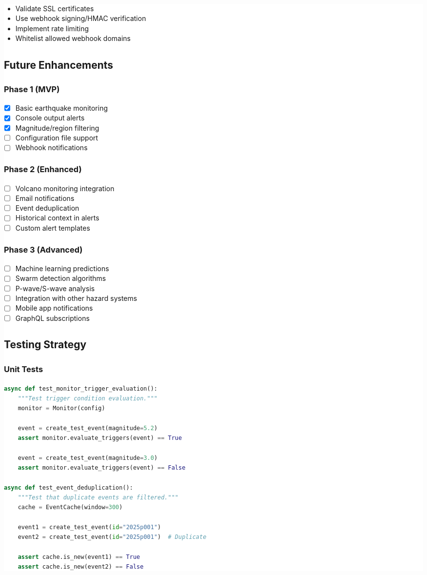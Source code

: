 - Validate SSL certificates
- Use webhook signing/HMAC verification
- Implement rate limiting
- Whitelist allowed webhook domains

## Future Enhancements

### Phase 1 (MVP)
- [x] Basic earthquake monitoring
- [x] Console output alerts
- [x] Magnitude/region filtering
- [ ] Configuration file support
- [ ] Webhook notifications

### Phase 2 (Enhanced)
- [ ] Volcano monitoring integration
- [ ] Email notifications
- [ ] Event deduplication
- [ ] Historical context in alerts
- [ ] Custom alert templates

### Phase 3 (Advanced)
- [ ] Machine learning predictions
- [ ] Swarm detection algorithms
- [ ] P-wave/S-wave analysis
- [ ] Integration with other hazard systems
- [ ] Mobile app notifications
- [ ] GraphQL subscriptions

## Testing Strategy

### Unit Tests

```python
async def test_monitor_trigger_evaluation():
    """Test trigger condition evaluation."""
    monitor = Monitor(config)

    event = create_test_event(magnitude=5.2)
    assert monitor.evaluate_triggers(event) == True

    event = create_test_event(magnitude=3.0)
    assert monitor.evaluate_triggers(event) == False

async def test_event_deduplication():
    """Test that duplicate events are filtered."""
    cache = EventCache(window=300)

    event1 = create_test_event(id="2025p001")
    event2 = create_test_event(id="2025p001")  # Duplicate

    assert cache.is_new(event1) == True
    assert cache.is_new(event2) == False
```
